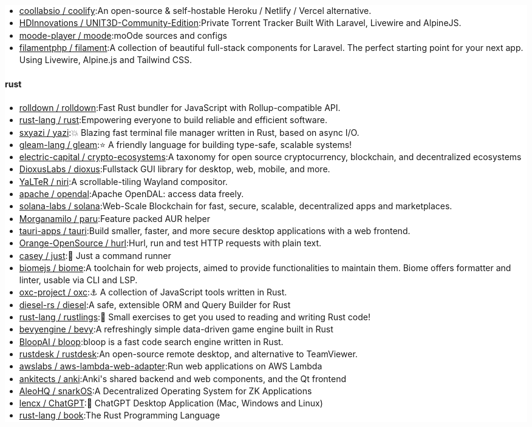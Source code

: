 * [coollabsio / coolify](https://github.com/coollabsio/coolify):An open-source & self-hostable Heroku / Netlify / Vercel alternative.
* [HDInnovations / UNIT3D-Community-Edition](https://github.com/HDInnovations/UNIT3D-Community-Edition):Private Torrent Tracker Built With Laravel, Livewire and AlpineJS.
* [moode-player / moode](https://github.com/moode-player/moode):moOde sources and configs
* [filamentphp / filament](https://github.com/filamentphp/filament):A collection of beautiful full-stack components for Laravel. The perfect starting point for your next app. Using Livewire, Alpine.js and Tailwind CSS.

#### rust
* [rolldown / rolldown](https://github.com/rolldown/rolldown):Fast Rust bundler for JavaScript with Rollup-compatible API.
* [rust-lang / rust](https://github.com/rust-lang/rust):Empowering everyone to build reliable and efficient software.
* [sxyazi / yazi](https://github.com/sxyazi/yazi):💥 Blazing fast terminal file manager written in Rust, based on async I/O.
* [gleam-lang / gleam](https://github.com/gleam-lang/gleam):⭐️ A friendly language for building type-safe, scalable systems!
* [electric-capital / crypto-ecosystems](https://github.com/electric-capital/crypto-ecosystems):A taxonomy for open source cryptocurrency, blockchain, and decentralized ecosystems
* [DioxusLabs / dioxus](https://github.com/DioxusLabs/dioxus):Fullstack GUI library for desktop, web, mobile, and more.
* [YaLTeR / niri](https://github.com/YaLTeR/niri):A scrollable-tiling Wayland compositor.
* [apache / opendal](https://github.com/apache/opendal):Apache OpenDAL: access data freely.
* [solana-labs / solana](https://github.com/solana-labs/solana):Web-Scale Blockchain for fast, secure, scalable, decentralized apps and marketplaces.
* [Morganamilo / paru](https://github.com/Morganamilo/paru):Feature packed AUR helper
* [tauri-apps / tauri](https://github.com/tauri-apps/tauri):Build smaller, faster, and more secure desktop applications with a web frontend.
* [Orange-OpenSource / hurl](https://github.com/Orange-OpenSource/hurl):Hurl, run and test HTTP requests with plain text.
* [casey / just](https://github.com/casey/just):🤖 Just a command runner
* [biomejs / biome](https://github.com/biomejs/biome):A toolchain for web projects, aimed to provide functionalities to maintain them. Biome offers formatter and linter, usable via CLI and LSP.
* [oxc-project / oxc](https://github.com/oxc-project/oxc):⚓ A collection of JavaScript tools written in Rust.
* [diesel-rs / diesel](https://github.com/diesel-rs/diesel):A safe, extensible ORM and Query Builder for Rust
* [rust-lang / rustlings](https://github.com/rust-lang/rustlings):🦀 Small exercises to get you used to reading and writing Rust code!
* [bevyengine / bevy](https://github.com/bevyengine/bevy):A refreshingly simple data-driven game engine built in Rust
* [BloopAI / bloop](https://github.com/BloopAI/bloop):bloop is a fast code search engine written in Rust.
* [rustdesk / rustdesk](https://github.com/rustdesk/rustdesk):An open-source remote desktop, and alternative to TeamViewer.
* [awslabs / aws-lambda-web-adapter](https://github.com/awslabs/aws-lambda-web-adapter):Run web applications on AWS Lambda
* [ankitects / anki](https://github.com/ankitects/anki):Anki's shared backend and web components, and the Qt frontend
* [AleoHQ / snarkOS](https://github.com/AleoHQ/snarkOS):A Decentralized Operating System for ZK Applications
* [lencx / ChatGPT](https://github.com/lencx/ChatGPT):🔮 ChatGPT Desktop Application (Mac, Windows and Linux)
* [rust-lang / book](https://github.com/rust-lang/book):The Rust Programming Language
